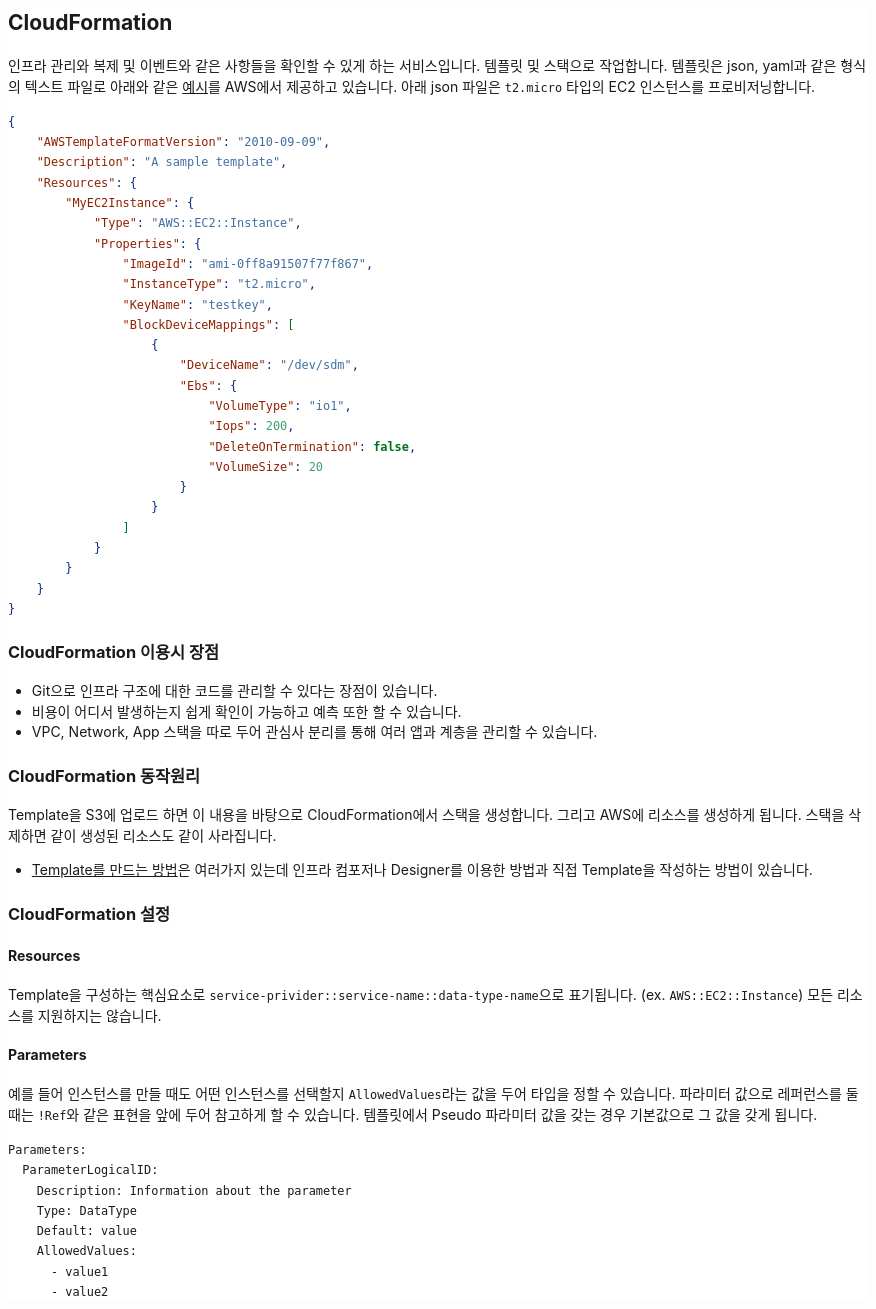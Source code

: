 
## CloudFormation
인프라 관리와 복제 및 이벤트와 같은 사항들을 확인할 수 있게 하는 서비스입니다. 템플릿 및 스택으로 작업합니다. 템플릿은 json, yaml과 같은 형식의 텍스트 파일로 아래와 같은 [예시](https://docs.aws.amazon.com/ko_kr/AWSCloudFormation/latest/UserGuide/cloudformation-overview.html)를 AWS에서 제공하고 있습니다. 아래 json 파일은 `t2.micro` 타입의 EC2 인스턴스를 프로비저닝합니다.
```json
{
    "AWSTemplateFormatVersion": "2010-09-09",
    "Description": "A sample template",
    "Resources": {
        "MyEC2Instance": {
            "Type": "AWS::EC2::Instance",
            "Properties": {
                "ImageId": "ami-0ff8a91507f77f867",
                "InstanceType": "t2.micro",
                "KeyName": "testkey",
                "BlockDeviceMappings": [
                    {
                        "DeviceName": "/dev/sdm",
                        "Ebs": {
                            "VolumeType": "io1",
                            "Iops": 200,
                            "DeleteOnTermination": false,
                            "VolumeSize": 20
                        }
                    }
                ]
            }
        }
    }
}
```

### CloudFormation 이용시 장점
- Git으로 인프라 구조에 대한 코드를 관리할 수 있다는 장점이 있습니다.
- 비용이 어디서 발생하는지 쉽게 확인이 가능하고 예측 또한 할 수 있습니다.
- VPC, Network, App 스택을 따로 두어 관심사 분리를 통해 여러 앱과 계층을 관리할 수 있습니다.

### CloudFormation 동작원리
Template을 S3에 업로드 하면 이 내용을 바탕으로 CloudFormation에서 스택을 생성합니다. 그리고 AWS에 리소스를 생성하게 됩니다. 스택을 삭제하면 같이 생성된 리소스도 같이 사라집니다.
- [Template를 만드는 방법](https://docs.aws.amazon.com/ko_kr/AWSCloudFormation/latest/UserGuide/template-guide.html)은 여러가지 있는데 인프라 컴포저나 Designer를 이용한 방법과 직접 Template을 작성하는 방법이 있습니다.

### CloudFormation 설정

#### Resources
Template을 구성하는 핵심요소로 `service-privider::service-name::data-type-name`으로 표기됩니다. (ex. `AWS::EC2::Instance`) 모든 리소스를 지원하지는 않습니다.

#### Parameters
예를 들어 인스턴스를 만들 때도 어떤 인스턴스를 선택할지 `AllowedValues`라는 값을 두어 타입을 정할 수 있습니다. 파라미터 값으로 레퍼런스를 둘 때는 `!Ref`와 같은 표현을 앞에 두어 참고하게 할 수 있습니다.
템플릿에서 Pseudo 파라미터 값을 갖는 경우 기본값으로 그 값을 갖게 됩니다.
```
Parameters:
  ParameterLogicalID:
    Description: Information about the parameter
    Type: DataType
    Default: value
    AllowedValues:
      - value1
      - value2
```